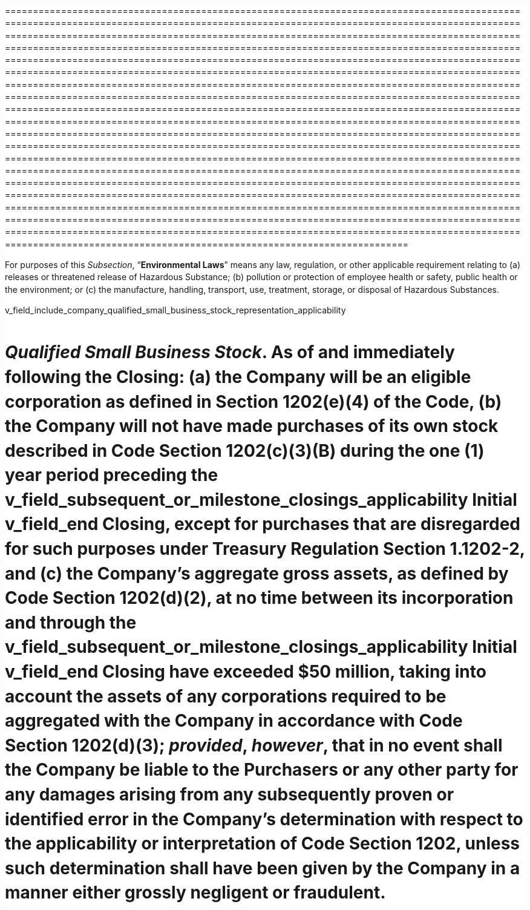 ============================================================================================================================================================================================================================================================================================================================================================================================================================================================================================================================================================================================================================================================================================================================================================================================================================================================================================================================================================================================================================================================================================================================================================================================================================================================================================================================================================================================================================================================================================================================================================================================================================================================================================================================================================================================================================================================================================

For purposes of this *Subsection*, “**Environmental Laws**” means any law, regulation, or other applicable requirement relating to (a) releases or threatened release of Hazardous Substance; (b) pollution or protection of employee health or safety, public health or the environment; or (c) the manufacture, handling, transport, use, treatment, storage, or disposal of Hazardous Substances.

v\_field\_include\_company\_qualified\_small\_business\_stock\_representation\_applicability

*Qualified Small Business Stock*. As of and immediately following the Closing: (a) the Company will be an eligible corporation as defined in Section 1202(e)(4) of the Code, (b) the Company will not have made purchases of its own stock described in Code Section 1202(c)(3)(B) during the one (1) year period preceding the v\_field\_subsequent\_or\_milestone\_closings\_applicability Initial v\_field\_end Closing, except for purchases that are disregarded for such purposes under Treasury Regulation Section 1.1202-2, and (c) the Company’s aggregate gross assets, as defined by Code Section 1202(d)(2), at no time between its incorporation and through the v\_field\_subsequent\_or\_milestone\_closings\_applicability Initial v\_field\_end Closing have exceeded $50 million, taking into account the assets of any corporations required to be aggregated with the Company in accordance with Code Section 1202(d)(3); *provided*, *however*, that in no event shall the Company be liable to the Purchasers or any other party for any damages arising from any subsequently proven or identified error in the Company’s determination with respect to the applicability or interpretation of Code Section 1202, unless such determination shall have been given by the Company in a manner either grossly negligent or fraudulent.
===========================================================================================================================================================================================================================================================================================================================================================================================================================================================================================================================================================================================================================================================================================================================================================================================================================================================================================================================================================================================================================================================================================================================================================================================================================================================================================================================================================
